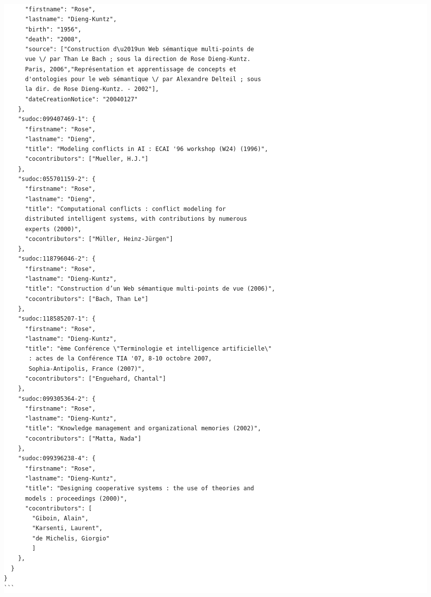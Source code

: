           "firstname": "Rose",
          "lastname": "Dieng-Kuntz",
          "birth": "1956",
          "death": "2008",
          "source": ["Construction d\u2019un Web sémantique multi-points de 
          vue \/ par Than Le Bach ; sous la direction de Rose Dieng-Kuntz. 
          Paris, 2006","Représentation et apprentissage de concepts et 
          d'ontologies pour le web sémantique \/ par Alexandre Delteil ; sous 
          la dir. de Rose Dieng-Kuntz. - 2002"],
          "dateCreationNotice": "20040127"
        },
        "sudoc:099407469-1": {
          "firstname": "Rose",
          "lastname": "Dieng",
          "title": "Modeling conflicts in AI : ECAI '96 workshop (W24) (1996)",
          "cocontributors": ["Mueller, H.J."]
        },
        "sudoc:055701159-2": {
          "firstname": "Rose",
          "lastname": "Dieng",
          "title": "Computational conflicts : conflict modeling for 
          distributed intelligent systems, with contributions by numerous 
          experts (2000)",
          "cocontributors": ["Müller, Heinz-Jürgen"]
        },
        "sudoc:118796046-2": {
          "firstname": "Rose",
          "lastname": "Dieng-Kuntz",
          "title": "Construction d’un Web sémantique multi-points de vue (2006)",
          "cocontributors": ["Bach, Than Le"]
        },
        "sudoc:118585207-1": {
          "firstname": "Rose",
          "lastname": "Dieng-Kuntz",
          "title": "ème Conférence \"Terminologie et intelligence artificielle\"
           : actes de la Conférence TIA '07, 8-10 octobre 2007, 
           Sophia-Antipolis, France (2007)",
          "cocontributors": ["Enguehard, Chantal"]
        },
        "sudoc:099305364-2": {
          "firstname": "Rose",
          "lastname": "Dieng-Kuntz",
          "title": "Knowledge management and organizational memories (2002)",
          "cocontributors": ["Matta, Nada"]
        },
        "sudoc:099396238-4": {
          "firstname": "Rose",
          "lastname": "Dieng-Kuntz",
          "title": "Designing cooperative systems : the use of theories and 
          models : proceedings (2000)",
          "cocontributors": [
            "Giboin, Alain", 
            "Karsenti, Laurent", 
            "de Michelis, Giorgio"
            ]
        },
      }
    }
    ```

